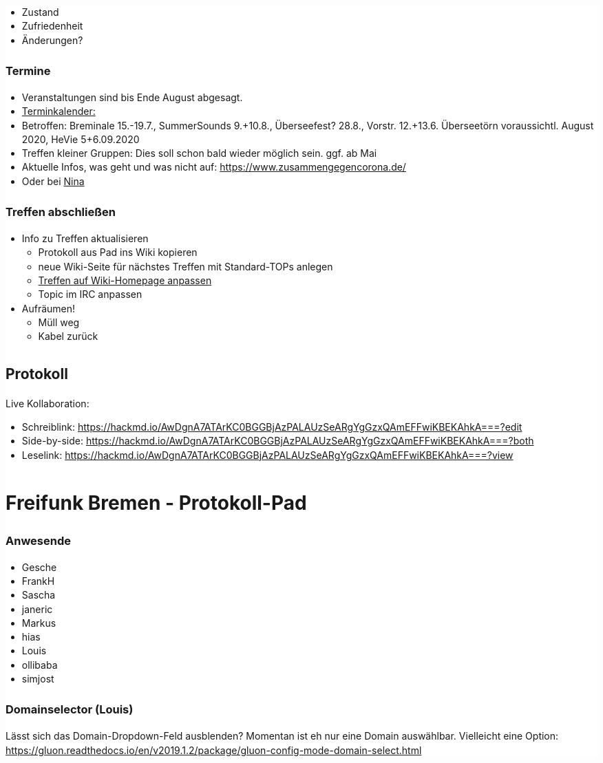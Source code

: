 - Zustand
- Zufriedenheit
- Änderungen?

### Termine
- Veranstaltungen sind bis Ende August abgesagt.
- [Terminkalender:](https://www.bremen.de/kultur/musik-und-konzerte/festivals)
- Betroffen: Breminale 15.-19.7., SummerSounds 9.+10.8., Überseefest? 28.8., Vorstr. 12.+13.6. Überseetörn voraussichtl. August 2020, HeVie 5+6.09.2020
- Treffen kleiner Gruppen: Dies soll schon bald wieder möglich sein. ggf. ab Mai
- Aktuelle Infos, was geht und was nicht auf: https://www.zusammengegencorona.de/
- Oder bei [Nina](https://warnung.bund.de/meldung/Coronavirus:_Informationen_des_Bundesministeriums_f%C3%BCr_Gesundheit_zur_Erweiterung_der_Leitlinien_zur_Beschr%C3%A4nkung_von_sozialen_Kontakten/DE-NW-BN-SE030-20200416-30-001)

### Treffen abschließen

- Info zu Treffen aktualisieren
  - Protokoll aus Pad ins Wiki kopieren
  - neue Wiki-Seite für nächstes Treffen mit Standard-TOPs anlegen
  - [Treffen auf Wiki-Homepage anpassen](https://wiki.bremen.freifunk.net/Home)
  - Topic im IRC anpassen
- Aufräumen!
  - Müll weg
  - Kabel zurück

## Protokoll

Live Kollaboration:

* Schreiblink: https://hackmd.io/AwDgnA7ATArKC0BGGBjAzPALAUzSeARgYgGzxQAmEFFwiKBEKAhkA===?edit
* Side-by-side: https://hackmd.io/AwDgnA7ATArKC0BGGBjAzPALAUzSeARgYgGzxQAmEFFwiKBEKAhkA===?both
* Leselink: https://hackmd.io/AwDgnA7ATArKC0BGGBjAzPALAUzSeARgYgGzxQAmEFFwiKBEKAhkA===?view

# Freifunk Bremen - Protokoll-Pad

### Anwesende
- Gesche
- FrankH
- Sascha
- janeric
- Markus
- hias
- Louis
- ollibaba
- simjost


### Domainselector (Louis)
Lässt sich das Domain-Dropdown-Feld ausblenden?
Momentan ist eh nur eine Domain auswählbar.
Vielleicht eine Option: https://gluon.readthedocs.io/en/v2019.1.2/package/gluon-config-mode-domain-select.html
